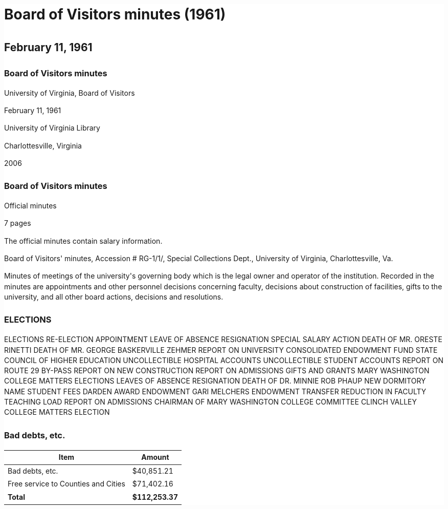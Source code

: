 </script>



# Board of Visitors minutes (1961)

## February 11, 1961

### Board of Visitors minutes

University of Virginia, Board of Visitors

February 11, 1961

University of Virginia Library

Charlottesville, Virginia

2006

### Board of Visitors minutes

Official minutes

7 pages

The official minutes contain salary information.

Board of Visitors' minutes, Accession # RG-1/1/, Special Collections Dept., University of Virginia, Charlottesville, Va.

Minutes of meetings of the university's governing body which is the legal owner and operator of the institution. Recorded in the minutes are appointments and other personnel decisions concerning faculty, decisions about construction of facilities, gifts to the university, and all other board actions, decisions and resolutions.

### ELECTIONS

ELECTIONS RE-ELECTION APPOINTMENT LEAVE OF ABSENCE RESIGNATION SPECIAL SALARY ACTION DEATH OF MR. ORESTE RINETTI DEATH OF MR. GEORGE BASKERVILLE ZEHMER REPORT ON UNIVERSITY CONSOLIDATED ENDOWMENT FUND STATE COUNCIL OF HIGHER EDUCATION UNCOLLECTIBLE HOSPITAL ACCOUNTS UNCOLLECTIBLE STUDENT ACCOUNTS REPORT ON ROUTE 29 BY-PASS REPORT ON NEW CONSTRUCTION REPORT ON ADMISSIONS GIFTS AND GRANTS MARY WASHINGTON COLLEGE MATTERS ELECTIONS LEAVES OF ABSENCE RESIGNATION DEATH OF DR. MINNIE ROB PHAUP NEW DORMITORY NAME STUDENT FEES DARDEN AWARD ENDOWMENT GARI MELCHERS ENDOWMENT TRANSFER REDUCTION IN FACULTY TEACHING LOAD REPORT ON ADMISSIONS CHAIRMAN OF MARY WASHINGTON COLLEGE COMMITTEE CLINCH VALLEY COLLEGE MATTERS ELECTION

### Bad debts, etc.

| Item                                                 | Amount       |
|------------------------------------------------------|--------------|
| Bad debts, etc.                                      | $40,851.21   |
| Free service to Counties and Cities                  | $71,402.16   |
| **Total**                                           | **$112,253.37** |
